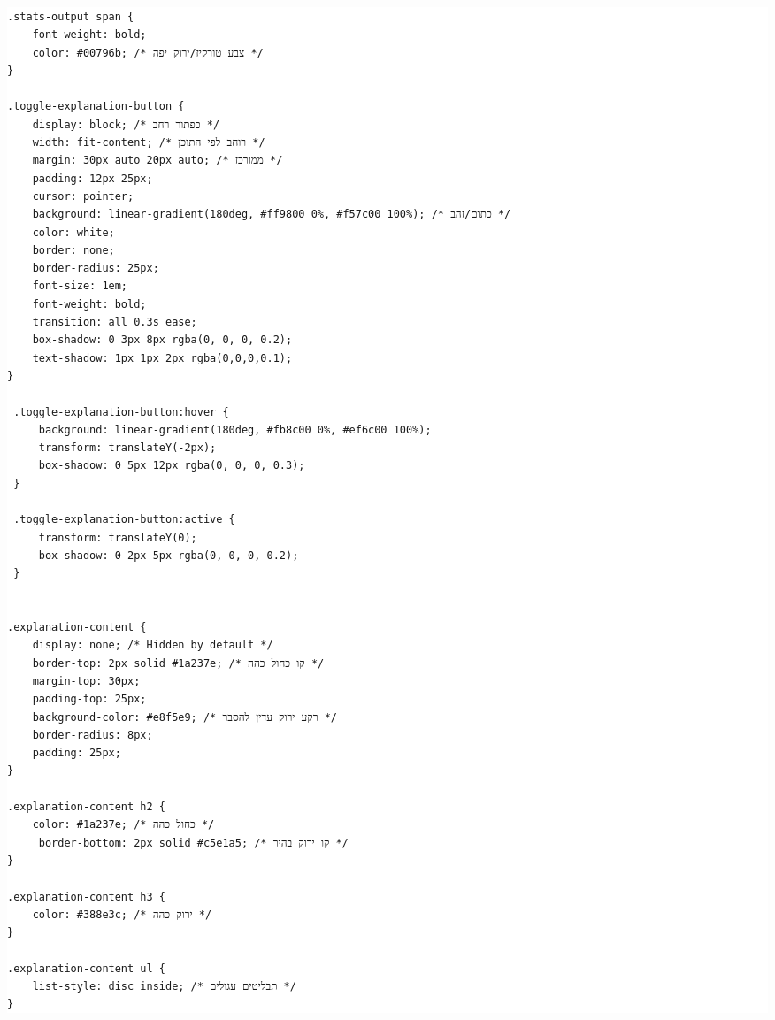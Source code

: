     .stats-output span {
        font-weight: bold;
        color: #00796b; /* צבע טורקיז/ירוק יפה */
    }

    .toggle-explanation-button {
        display: block; /* כפתור רחב */
        width: fit-content; /* רוחב לפי התוכן */
        margin: 30px auto 20px auto; /* ממורכז */
        padding: 12px 25px;
        cursor: pointer;
        background: linear-gradient(180deg, #ff9800 0%, #f57c00 100%); /* כתום/זהב */
        color: white;
        border: none;
        border-radius: 25px;
        font-size: 1em;
        font-weight: bold;
        transition: all 0.3s ease;
        box-shadow: 0 3px 8px rgba(0, 0, 0, 0.2);
        text-shadow: 1px 1px 2px rgba(0,0,0,0.1);
    }

     .toggle-explanation-button:hover {
         background: linear-gradient(180deg, #fb8c00 0%, #ef6c00 100%);
         transform: translateY(-2px);
         box-shadow: 0 5px 12px rgba(0, 0, 0, 0.3);
     }

     .toggle-explanation-button:active {
         transform: translateY(0);
         box-shadow: 0 2px 5px rgba(0, 0, 0, 0.2);
     }


    .explanation-content {
        display: none; /* Hidden by default */
        border-top: 2px solid #1a237e; /* קו כחול כהה */
        margin-top: 30px;
        padding-top: 25px;
        background-color: #e8f5e9; /* רקע ירוק עדין להסבר */
        border-radius: 8px;
        padding: 25px;
    }

    .explanation-content h2 {
        color: #1a237e; /* כחול כהה */
         border-bottom: 2px solid #c5e1a5; /* קו ירוק בהיר */
    }

    .explanation-content h3 {
        color: #388e3c; /* ירוק כהה */
    }

    .explanation-content ul {
        list-style: disc inside; /* תבליטים עגולים */
    }
